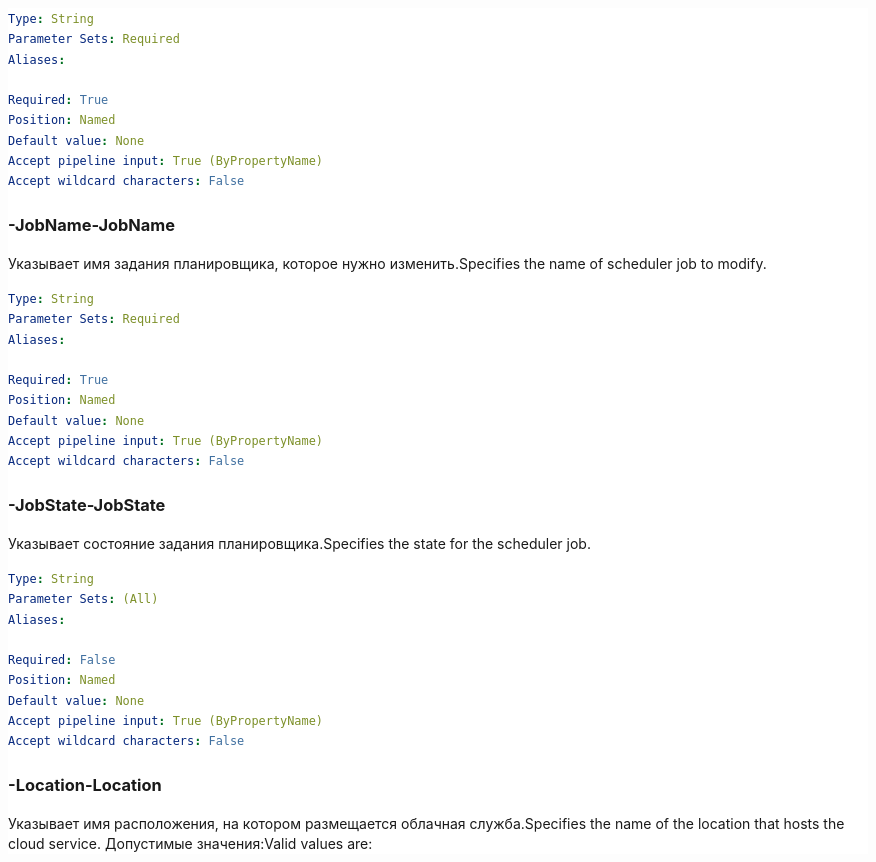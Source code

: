 ```yaml
Type: String
Parameter Sets: Required
Aliases: 

Required: True
Position: Named
Default value: None
Accept pipeline input: True (ByPropertyName)
Accept wildcard characters: False
```

### <span data-ttu-id="6776a-160">-JobName</span><span class="sxs-lookup"><span data-stu-id="6776a-160">-JobName</span></span>
<span data-ttu-id="6776a-161">Указывает имя задания планировщика, которое нужно изменить.</span><span class="sxs-lookup"><span data-stu-id="6776a-161">Specifies the name of scheduler job to modify.</span></span>

```yaml
Type: String
Parameter Sets: Required
Aliases: 

Required: True
Position: Named
Default value: None
Accept pipeline input: True (ByPropertyName)
Accept wildcard characters: False
```

### <span data-ttu-id="6776a-162">-JobState</span><span class="sxs-lookup"><span data-stu-id="6776a-162">-JobState</span></span>
<span data-ttu-id="6776a-163">Указывает состояние задания планировщика.</span><span class="sxs-lookup"><span data-stu-id="6776a-163">Specifies the state for the scheduler job.</span></span>

```yaml
Type: String
Parameter Sets: (All)
Aliases: 

Required: False
Position: Named
Default value: None
Accept pipeline input: True (ByPropertyName)
Accept wildcard characters: False
```

### <span data-ttu-id="6776a-164">-Location</span><span class="sxs-lookup"><span data-stu-id="6776a-164">-Location</span></span>
<span data-ttu-id="6776a-165">Указывает имя расположения, на котором размещается облачная служба.</span><span class="sxs-lookup"><span data-stu-id="6776a-165">Specifies the name of the location that hosts the cloud service.</span></span>
<span data-ttu-id="6776a-166">Допустимые значения:</span><span class="sxs-lookup"><span data-stu-id="6776a-166">Valid values are:</span></span> 
